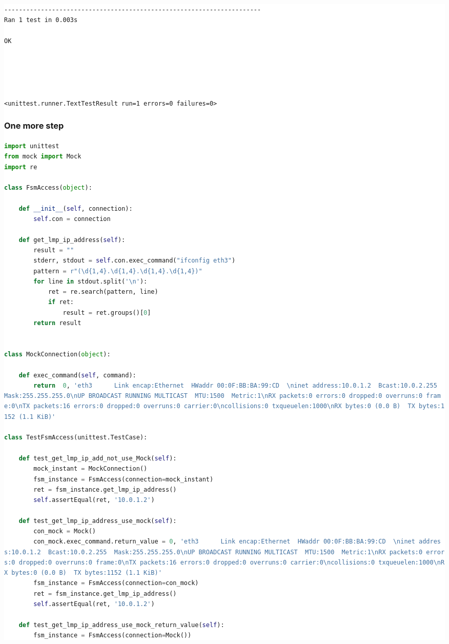    
    

    
    ----------------------------------------------------------------------
    Ran 1 test in 0.003s
    
    OK
    




    <unittest.runner.TextTestResult run=1 errors=0 failures=0>



### One more step


```python
import unittest
from mock import Mock
import re

class FsmAccess(object):

    def __init__(self, connection):
        self.con = connection

    def get_lmp_ip_address(self):
        result = ""
        stderr, stdout = self.con.exec_command("ifconfig eth3")
        pattern = r"(\d{1,4}.\d{1,4}.\d{1,4}.\d{1,4})"
        for line in stdout.split('\n'):
            ret = re.search(pattern, line)
            if ret:
                result = ret.groups()[0]
        return result


class MockConnection(object):

    def exec_command(self, command):
        return  0, 'eth3      Link encap:Ethernet  HWaddr 00:0F:BB:BA:99:CD  \ninet address:10.0.1.2  Bcast:10.0.2.255  Mask:255.255.255.0\nUP BROADCAST RUNNING MULTICAST  MTU:1500  Metric:1\nRX packets:0 errors:0 dropped:0 overruns:0 frame:0\nTX packets:16 errors:0 dropped:0 overruns:0 carrier:0\ncollisions:0 txqueuelen:1000\nRX bytes:0 (0.0 B)  TX bytes:1152 (1.1 KiB)'

class TestFsmAccess(unittest.TestCase):
    
    def test_get_lmp_ip_add_not_use_Mock(self):
        mock_instant = MockConnection()
        fsm_instance = FsmAccess(connection=mock_instant)
        ret = fsm_instance.get_lmp_ip_address()
        self.assertEqual(ret, '10.0.1.2')

    def test_get_lmp_ip_address_use_mock(self):
        con_mock = Mock()
        con_mock.exec_command.return_value = 0, 'eth3      Link encap:Ethernet  HWaddr 00:0F:BB:BA:99:CD  \ninet address:10.0.1.2  Bcast:10.0.2.255  Mask:255.255.255.0\nUP BROADCAST RUNNING MULTICAST  MTU:1500  Metric:1\nRX packets:0 errors:0 dropped:0 overruns:0 frame:0\nTX packets:16 errors:0 dropped:0 overruns:0 carrier:0\ncollisions:0 txqueuelen:1000\nRX bytes:0 (0.0 B)  TX bytes:1152 (1.1 KiB)'
        fsm_instance = FsmAccess(connection=con_mock)
        ret = fsm_instance.get_lmp_ip_address()
        self.assertEqual(ret, '10.0.1.2')

    def test_get_lmp_ip_address_use_mock_return_value(self):
        fsm_instance = FsmAccess(connection=Mock())
```